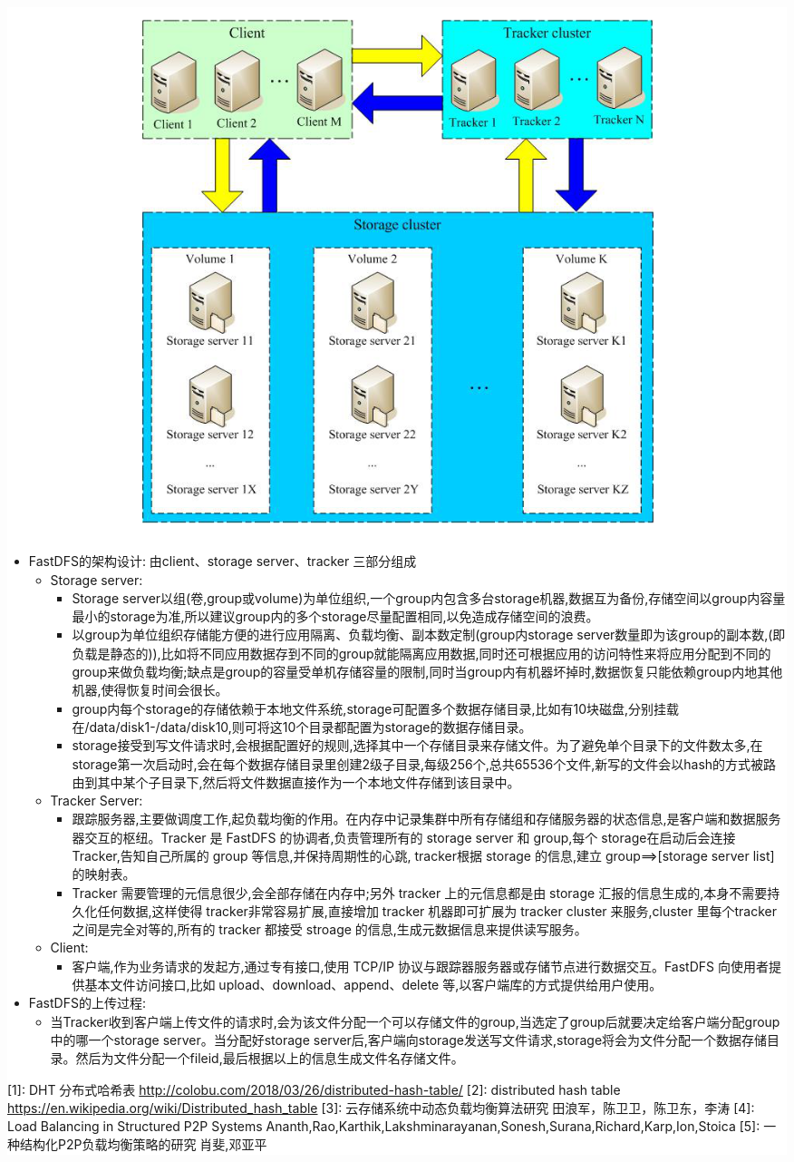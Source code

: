 ![](https://github.com/OSH-2018/X-exciting/blob/master/Documents/FastDFS_2.png)

- FastDFS的架构设计: 由client、storage server、tracker 三部分组成
    - Storage server:
        - Storage server以组(卷,group或volume)为单位组织,一个group内包含多台storage机器,数据互为备份,存储空间以group内容量最小的storage为准,所以建议group内的多个storage尽量配置相同,以免造成存储空间的浪费。
        - 以group为单位组织存储能方便的进行应用隔离、负载均衡、副本数定制(group内storage server数量即为该group的副本数,(即负载是静态的)),比如将不同应用数据存到不同的group就能隔离应用数据,同时还可根据应用的访问特性来将应用分配到不同的group来做负载均衡;缺点是group的容量受单机存储容量的限制,同时当group内有机器坏掉时,数据恢复只能依赖group内地其他机器,使得恢复时间会很长。
        - group内每个storage的存储依赖于本地文件系统,storage可配置多个数据存储目录,比如有10块磁盘,分别挂载在/data/disk1-/data/disk10,则可将这10个目录都配置为storage的数据存储目录。
        - storage接受到写文件请求时,会根据配置好的规则,选择其中一个存储目录来存储文件。为了避免单个目录下的文件数太多,在storage第一次启动时,会在每个数据存储目录里创建2级子目录,每级256个,总共65536个文件,新写的文件会以hash的方式被路由到其中某个子目录下,然后将文件数据直接作为一个本地文件存储到该目录中。
    - Tracker Server:
        - 跟踪服务器,主要做调度工作,起负载均衡的作用。在内存中记录集群中所有存储组和存储服务器的状态信息,是客户端和数据服务器交互的枢纽。Tracker 是 FastDFS 的协调者,负责管理所有的 storage server 和 group,每个 storage在启动后会连接 Tracker,告知自己所属的 group 等信息,并保持周期性的心跳, tracker根据 storage 的信息,建立 group==>[storage server list]的映射表。
        - Tracker 需要管理的元信息很少,会全部存储在内存中;另外 tracker 上的元信息都是由 storage 汇报的信息生成的,本身不需要持久化任何数据,这样使得 tracker非常容易扩展,直接增加 tracker 机器即可扩展为 tracker cluster 来服务,cluster 里每个tracker 之间是完全对等的,所有的 tracker 都接受 stroage 的信息,生成元数据信息来提供读写服务。
    - Client:
        - 客户端,作为业务请求的发起方,通过专有接口,使用 TCP/IP 协议与跟踪器服务器或存储节点进行数据交互。FastDFS 向使用者提供基本文件访问接口,比如 upload、download、append、delete 等,以客户端库的方式提供给用户使用。
- FastDFS的上传过程:
    - 当Tracker收到客户端上传文件的请求时,会为该文件分配一个可以存储文件的group,当选定了group后就要决定给客户端分配group中的哪一个storage server。当分配好storage server后,客户端向storage发送写文件请求,storage将会为文件分配一个数据存储目录。然后为文件分配一个fileid,最后根据以上的信息生成文件名存储文件。


[1]: DHT 分布式哈希表  http://colobu.com/2018/03/26/distributed-hash-table/
[2]: distributed hash table https://en.wikipedia.org/wiki/Distributed_hash_table
[3]:  云存储系统中动态负载均衡算法研究 田浪军，陈卫卫，陈卫东，李涛
[4]: Load Balancing in Structured P2P Systems  Ananth,Rao,Karthik,Lakshminarayanan,Sonesh,Surana,Richard,Karp,Ion,Stoica 
[5]: 一种结构化P2P负载均衡策略的研究 肖斐,邓亚平 